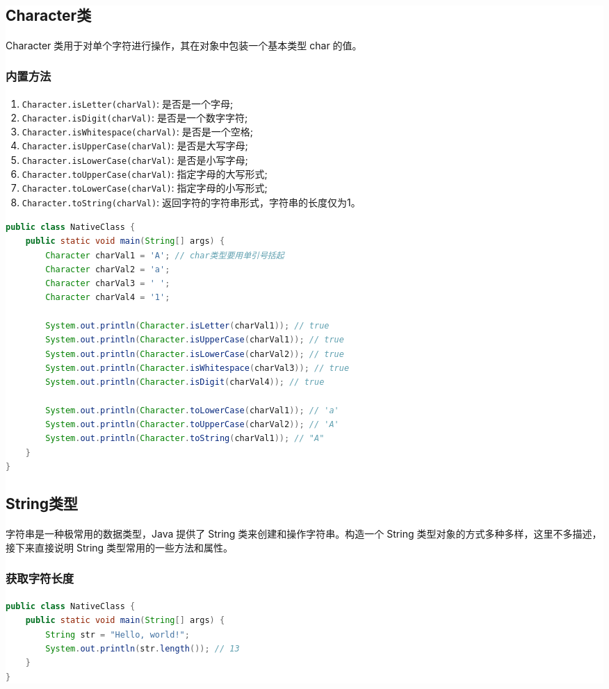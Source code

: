## Character类 ##

Character 类用于对单个字符进行操作，其在对象中包装一个基本类型 char 的值。

### 内置方法 ###

1. `Character.isLetter(charVal)`: 是否是一个字母;  
2. `Character.isDigit(charVal)`: 是否是一个数字字符;  
3. `Character.isWhitespace(charVal)`: 是否是一个空格;  
4. `Character.isUpperCase(charVal)`: 是否是大写字母;  
5. `Character.isLowerCase(charVal)`: 是否是小写字母;  
6. `Character.toUpperCase(charVal)`: 指定字母的大写形式;  
7. `Character.toLowerCase(charVal)`: 指定字母的小写形式;  
8. `Character.toString(charVal)`: 返回字符的字符串形式，字符串的长度仅为1。

```Java
public class NativeClass {
    public static void main(String[] args) {
        Character charVal1 = 'A'; // char类型要用单引号括起
        Character charVal2 = 'a';
        Character charVal3 = ' ';
        Character charVal4 = '1';

        System.out.println(Character.isLetter(charVal1)); // true
        System.out.println(Character.isUpperCase(charVal1)); // true
        System.out.println(Character.isLowerCase(charVal2)); // true
        System.out.println(Character.isWhitespace(charVal3)); // true
        System.out.println(Character.isDigit(charVal4)); // true

        System.out.println(Character.toLowerCase(charVal1)); // 'a'
        System.out.println(Character.toUpperCase(charVal2)); // 'A'
        System.out.println(Character.toString(charVal1)); // "A"
    }
}
```

## String类型 ##

字符串是一种极常用的数据类型，Java 提供了 String 类来创建和操作字符串。构造一个 String 类型对象的方式多种多样，这里不多描述，接下来直接说明 String 类型常用的一些方法和属性。

### 获取字符长度 ###

```Java
public class NativeClass {
    public static void main(String[] args) {
        String str = "Hello, world!";
        System.out.println(str.length()); // 13
    }
}
```
